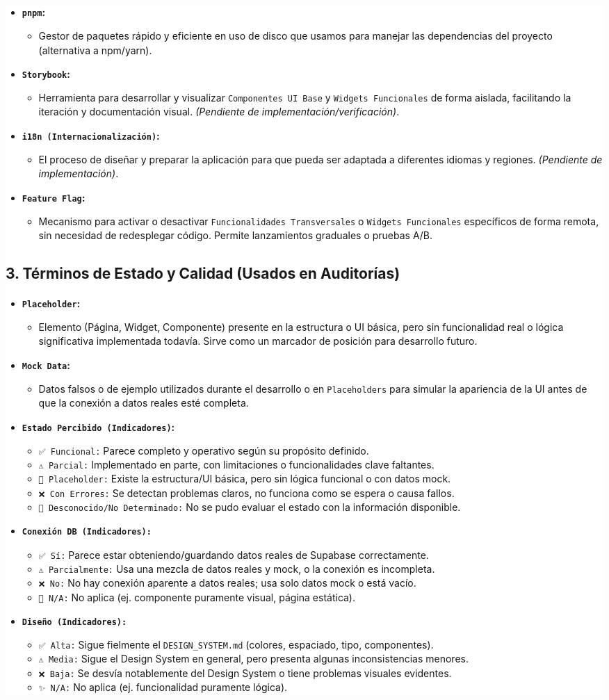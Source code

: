 *   **`pnpm`:**
    *   Gestor de paquetes rápido y eficiente en uso de disco que usamos para manejar las dependencias del proyecto (alternativa a npm/yarn).

*   **`Storybook`:**
    *   Herramienta para desarrollar y visualizar `Componentes UI Base` y `Widgets Funcionales` de forma aislada, facilitando la iteración y documentación visual. *(Pendiente de implementación/verificación)*.

*   **`i18n (Internacionalización)`:**
    *   El proceso de diseñar y preparar la aplicación para que pueda ser adaptada a diferentes idiomas y regiones. *(Pendiente de implementación)*.

*   **`Feature Flag`:**
    *   Mecanismo para activar o desactivar `Funcionalidades Transversales` o `Widgets Funcionales` específicos de forma remota, sin necesidad de redesplegar código. Permite lanzamientos graduales o pruebas A/B.

## 3. Términos de Estado y Calidad (Usados en Auditorías)

*   **`Placeholder`:**
    *   Elemento (Página, Widget, Componente) presente en la estructura o UI básica, pero sin funcionalidad real o lógica significativa implementada todavía. Sirve como un marcador de posición para desarrollo futuro.

*   **`Mock Data`:**
    *   Datos falsos o de ejemplo utilizados durante el desarrollo o en `Placeholders` para simular la apariencia de la UI antes de que la conexión a datos reales esté completa.

*   **`Estado Percibido (Indicadores)`:**
    *   `✅ Funcional:` Parece completo y operativo según su propósito definido.
    *   `⚠️ Parcial:` Implementado en parte, con limitaciones o funcionalidades clave faltantes.
    *   `🚧 Placeholder:` Existe la estructura/UI básica, pero sin lógica funcional o con datos mock.
    *   `❌ Con Errores:` Se detectan problemas claros, no funciona como se espera o causa fallos.
    *   `🤔 Desconocido/No Determinado:` No se pudo evaluar el estado con la información disponible.

*   **`Conexión DB (Indicadores):`**
    *   `✅ Sí:` Parece estar obteniendo/guardando datos reales de Supabase correctamente.
    *   `⚠️ Parcialmente:` Usa una mezcla de datos reales y mock, o la conexión es incompleta.
    *   `❌ No:` No hay conexión aparente a datos reales; usa solo datos mock o está vacío.
    *   `💾 N/A:` No aplica (ej. componente puramente visual, página estática).

*   **`Diseño (Indicadores):`**
    *   `✅ Alta:` Sigue fielmente el `DESIGN_SYSTEM.md` (colores, espaciado, tipo, componentes).
    *   `⚠️ Media:` Sigue el Design System en general, pero presenta algunas inconsistencias menores.
    *   `❌ Baja:` Se desvía notablemente del Design System o tiene problemas visuales evidentes.
    *   `✨ N/A:` No aplica (ej. funcionalidad puramente lógica).